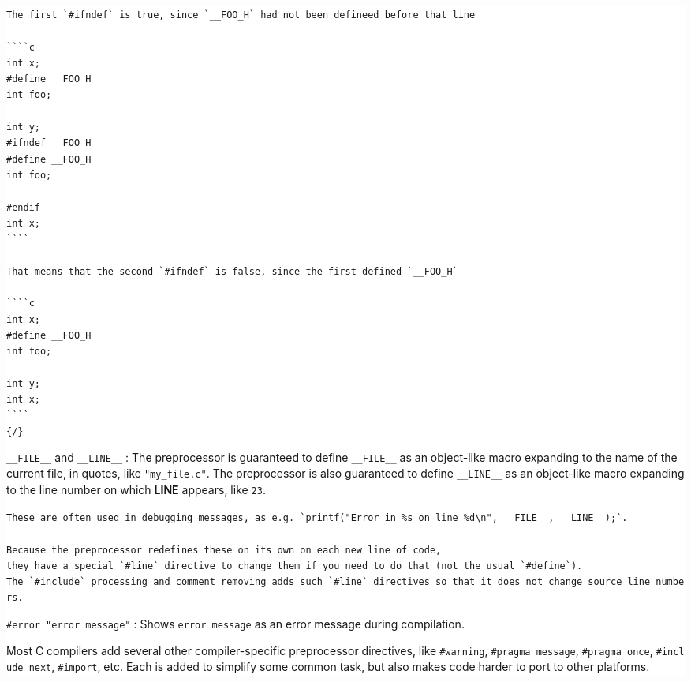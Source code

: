     The first `#ifndef` is true, since `__FOO_H` had not been defineed before that line

    ````c
    int x;
    #define __FOO_H
    int foo;
    
    int y;
    #ifndef __FOO_H
    #define __FOO_H
    int foo;
    
    #endif
    int x;
    ````

    That means that the second `#ifndef` is false, since the first defined `__FOO_H`

    ````c
    int x;
    #define __FOO_H
    int foo;
    
    int y;
    int x;
    ````
    {/}
    
    
`__FILE__` and `__LINE__`
:   The preprocessor is guaranteed to define `__FILE__` as an object-like macro expanding to the name of the current file, in quotes,
    like `"my_file.c"`.
    The preprocessor is also guaranteed to define `__LINE__` as an object-like macro expanding to the line number on which __LINE__ appears,
    like `23`.
    
    These are often used in debugging messages, as e.g. `printf("Error in %s on line %d\n", __FILE__, __LINE__);`.
    
    Because the preprocessor redefines these on its own on each new line of code,
    they have a special `#line` directive to change them if you need to do that (not the usual `#define`).
    The `#include` processing and comment removing adds such `#line` directives so that it does not change source line numbers.

`#error "error message"`
:   Shows `error message` as an error message during compilation.

Most C compilers add several other compiler-specific preprocessor directives, like `#warning`, `#pragma message`, `#pragma once`, `#include_next`, `#import`, etc.
Each is added to simplify some common task, but also makes code harder to port to other platforms.
